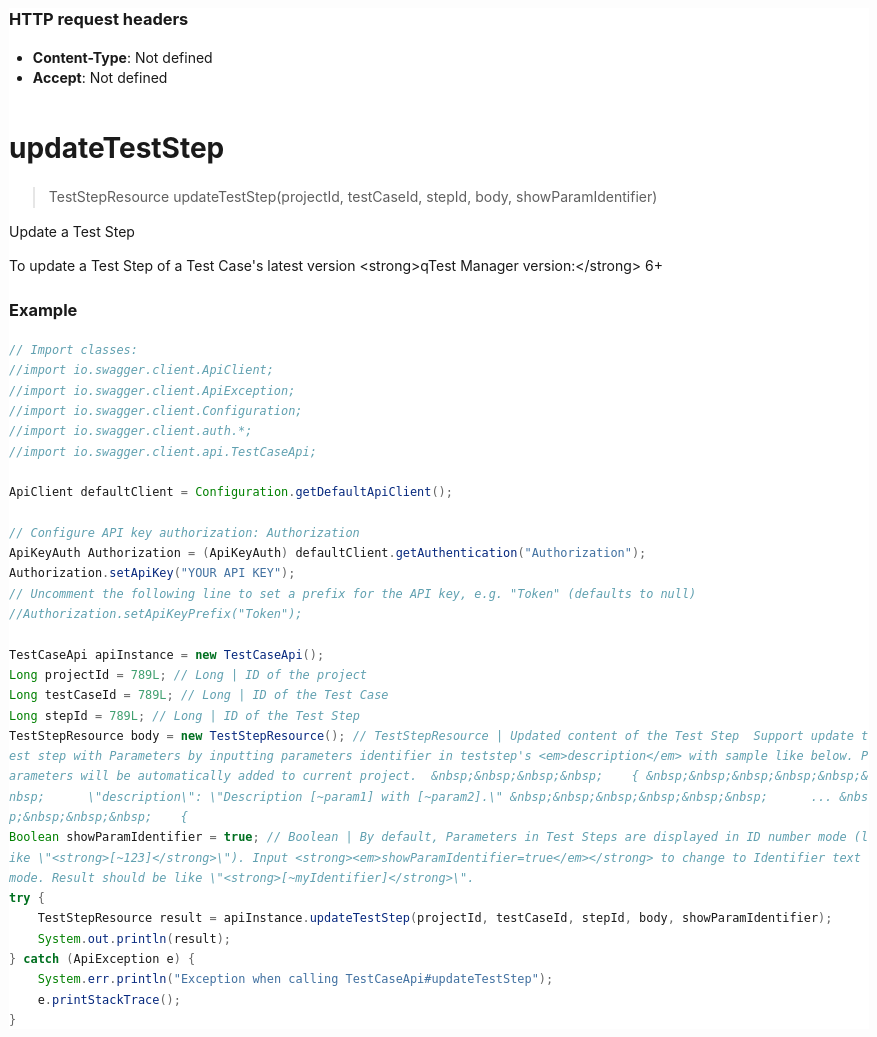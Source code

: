 ### HTTP request headers

 - **Content-Type**: Not defined
 - **Accept**: Not defined

<a name="updateTestStep"></a>
# **updateTestStep**
> TestStepResource updateTestStep(projectId, testCaseId, stepId, body, showParamIdentifier)

Update a Test Step

To update a Test Step of a Test Case&#39;s latest version  &lt;strong&gt;qTest Manager version:&lt;/strong&gt; 6+

### Example
```java
// Import classes:
//import io.swagger.client.ApiClient;
//import io.swagger.client.ApiException;
//import io.swagger.client.Configuration;
//import io.swagger.client.auth.*;
//import io.swagger.client.api.TestCaseApi;

ApiClient defaultClient = Configuration.getDefaultApiClient();

// Configure API key authorization: Authorization
ApiKeyAuth Authorization = (ApiKeyAuth) defaultClient.getAuthentication("Authorization");
Authorization.setApiKey("YOUR API KEY");
// Uncomment the following line to set a prefix for the API key, e.g. "Token" (defaults to null)
//Authorization.setApiKeyPrefix("Token");

TestCaseApi apiInstance = new TestCaseApi();
Long projectId = 789L; // Long | ID of the project
Long testCaseId = 789L; // Long | ID of the Test Case
Long stepId = 789L; // Long | ID of the Test Step
TestStepResource body = new TestStepResource(); // TestStepResource | Updated content of the Test Step  Support update test step with Parameters by inputting parameters identifier in teststep's <em>description</em> with sample like below. Parameters will be automatically added to current project.  &nbsp;&nbsp;&nbsp;&nbsp;    { &nbsp;&nbsp;&nbsp;&nbsp;&nbsp;&nbsp;      \"description\": \"Description [~param1] with [~param2].\" &nbsp;&nbsp;&nbsp;&nbsp;&nbsp;&nbsp;      ... &nbsp;&nbsp;&nbsp;&nbsp;    {
Boolean showParamIdentifier = true; // Boolean | By default, Parameters in Test Steps are displayed in ID number mode (like \"<strong>[~123]</strong>\"). Input <strong><em>showParamIdentifier=true</em></strong> to change to Identifier text mode. Result should be like \"<strong>[~myIdentifier]</strong>\".
try {
    TestStepResource result = apiInstance.updateTestStep(projectId, testCaseId, stepId, body, showParamIdentifier);
    System.out.println(result);
} catch (ApiException e) {
    System.err.println("Exception when calling TestCaseApi#updateTestStep");
    e.printStackTrace();
}
```
